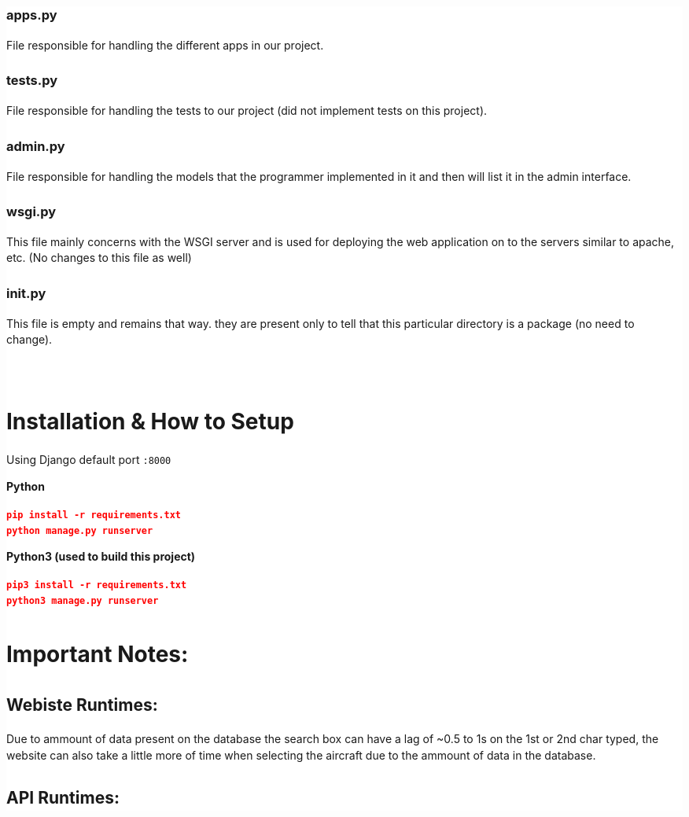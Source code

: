### apps.py

File responsible for handling the different apps in our project.

### tests.py

File responsible for handling the tests to our project (did not implement tests on this project).

### admin.py

File responsible for handling the models that the programmer implemented in it and then will list it in the admin interface.

### wsgi.py

This file mainly concerns with the WSGI server and is used for deploying the web application on to the servers similar to apache, etc. (No changes to this file as well)

### init.py

This file is empty and remains that way. they are present only to tell that this particular directory is a package (no need to change).

</br>

# Installation & How to Setup

Using Django default port `:8000`

**Python**

```json
pip install -r requirements.txt
python manage.py runserver
```

**Python3 (used to build this project)**

```json
pip3 install -r requirements.txt
python3 manage.py runserver
```

# Important Notes:

## Webiste Runtimes:

Due to ammount of data present on the database the search box can have a lag of ~0.5 to 1s on the 1st or 2nd char typed, the website can also take a little more of time when selecting the aircraft due to the ammount of data in the database.

## API Runtimes:
